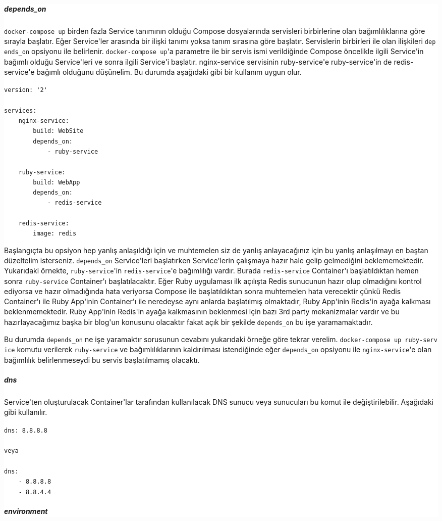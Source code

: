 ##### depends_on

`docker-compose up` birden fazla Service tanımının olduğu Compose dosyalarında servisleri birbirlerine olan bağımlılıklarına göre sırayla başlatır. Eğer Service'ler arasında bir ilişki tanımı yoksa tanım sırasına göre başlatır. Servislerin birbirleri ile olan ilişkileri `depends_on` opsiyonu ile belirlenir. `docker-compose up`'a parametre ile bir servis ismi verildiğinde Compose öncelikle ilgili Service'in bağımlı olduğu Service'leri ve sonra ilgili Service'i başlatır. nginx-service servisinin ruby-service'e ruby-service'in de redis-service'e bağımlı olduğunu düşünelim. Bu durumda aşağıdaki gibi bir kullanım uygun olur.

    version: '2'

    services:
        nginx-service:
            build: WebSite
            depends_on:
                - ruby-service

        ruby-service:
            build: WebApp
            depends_on:
                - redis-service
        
        redis-service:
            image: redis

Başlangıçta bu opsiyon hep yanlış anlaşıldığı için ve muhtemelen siz de yanlış anlayacağınız için bu yanlış anlaşılmayı en baştan düzeltelim isterseniz. `depends_on` Service'leri başlatırken Service'lerin çalışmaya hazır hale gelip gelmediğini beklememektedir. Yukarıdaki örnekte, `ruby-service`'in `redis-service`'e bağımlılığı vardır. Burada `redis-service` Container'ı başlatıldıktan hemen sonra `ruby-service` Container'ı başlatılacaktır. Eğer Ruby uygulaması ilk açılışta Redis sunucunun hazır olup olmadığını kontrol ediyorsa ve hazır olmadığında hata veriyorsa Compose ile başlatıldıktan sonra muhtemelen hata verecektir çünkü Redis Container'ı ile Ruby App'inin Container'ı ile neredeyse aynı anlarda başlatılmış olmaktadır, Ruby App'inin Redis'in ayağa kalkması beklenmemektedir. Ruby App'inin Redis'in ayağa kalkmasının beklenmesi için bazı 3rd party mekanizmalar vardır ve bu hazırlayacağımız başka bir blog'un konusunu olacaktır fakat açık bir şekilde `depends_on` bu işe yaramamaktadır.

Bu durumda `depends_on` ne işe yaramaktır sorusunun cevabını yukarıdaki örneğe göre tekrar verelim. `docker-compose up ruby-service` komutu verilerek `ruby-service` ve bağımlılıklarının kaldırılması istendiğinde eğer `depends_on` opsiyonu ile `nginx-service`'e olan bağımlılık belirlenmeseydi bu servis başlatılmamış olacaktı.

##### dns

Service'ten oluşturulacak Container'lar tarafından kullanılacak DNS sunucu veya sunucuları bu komut ile değiştirilebilir. Aşağıdaki gibi kullanılır.

    dns: 8.8.8.8

    veya

    dns:
        - 8.8.8.8
        - 8.8.4.4

##### environment
